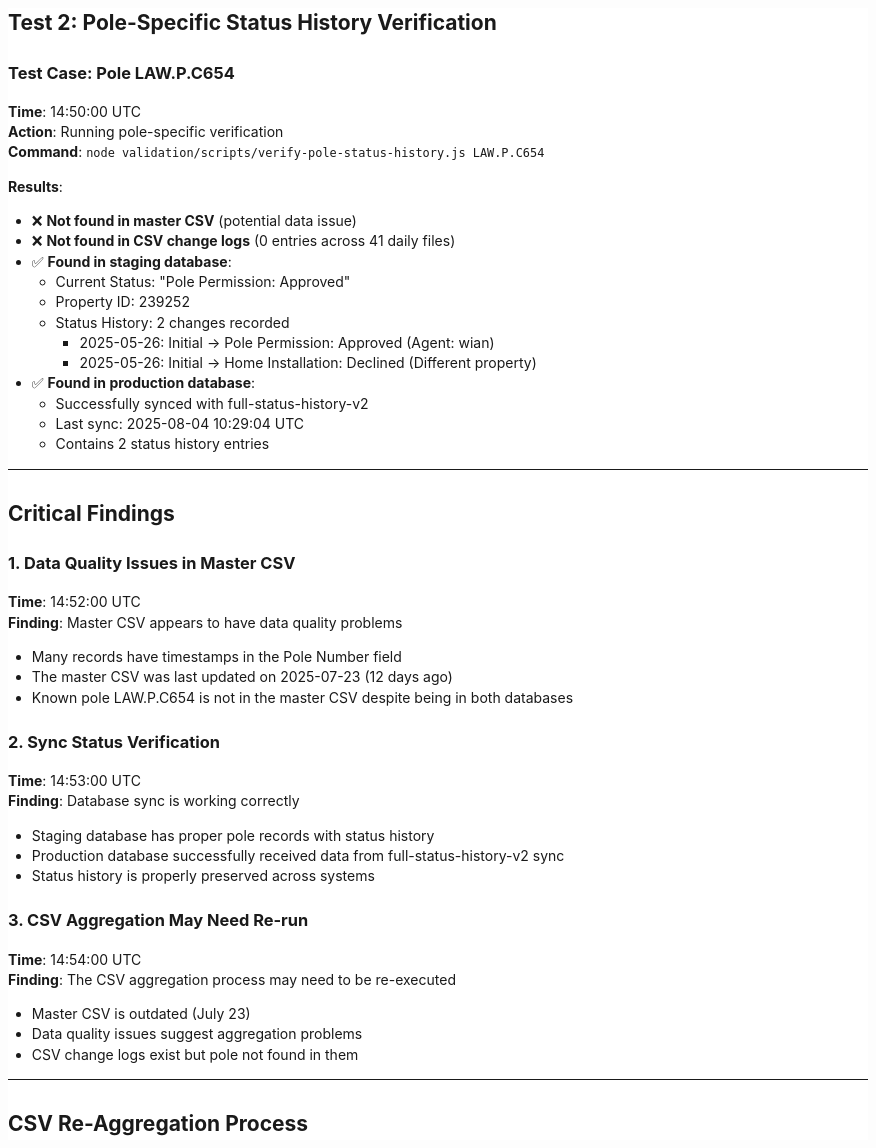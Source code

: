 ## Test 2: Pole-Specific Status History Verification

### Test Case: Pole LAW.P.C654
**Time**: 14:50:00 UTC  
**Action**: Running pole-specific verification  
**Command**: `node validation/scripts/verify-pole-status-history.js LAW.P.C654`

**Results**:
- ❌ **Not found in master CSV** (potential data issue)
- ❌ **Not found in CSV change logs** (0 entries across 41 daily files)
- ✅ **Found in staging database**:
  - Current Status: "Pole Permission: Approved"
  - Property ID: 239252
  - Status History: 2 changes recorded
    - 2025-05-26: Initial → Pole Permission: Approved (Agent: wian)
    - 2025-05-26: Initial → Home Installation: Declined (Different property)
- ✅ **Found in production database**:
  - Successfully synced with full-status-history-v2
  - Last sync: 2025-08-04 10:29:04 UTC
  - Contains 2 status history entries

---

## Critical Findings

### 1. Data Quality Issues in Master CSV
**Time**: 14:52:00 UTC  
**Finding**: Master CSV appears to have data quality problems
- Many records have timestamps in the Pole Number field
- The master CSV was last updated on 2025-07-23 (12 days ago)
- Known pole LAW.P.C654 is not in the master CSV despite being in both databases

### 2. Sync Status Verification
**Time**: 14:53:00 UTC  
**Finding**: Database sync is working correctly
- Staging database has proper pole records with status history
- Production database successfully received data from full-status-history-v2 sync
- Status history is properly preserved across systems

### 3. CSV Aggregation May Need Re-run
**Time**: 14:54:00 UTC  
**Finding**: The CSV aggregation process may need to be re-executed
- Master CSV is outdated (July 23)
- Data quality issues suggest aggregation problems
- CSV change logs exist but pole not found in them

---

## CSV Re-Aggregation Process
